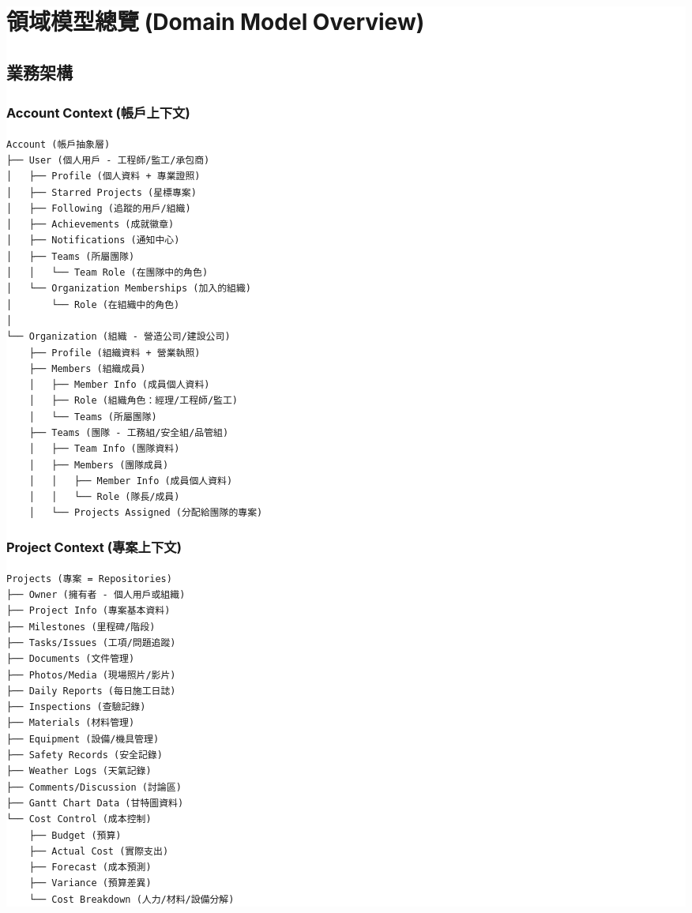 # 領域模型總覽 (Domain Model Overview)

## 業務架構

### Account Context (帳戶上下文)
```
Account (帳戶抽象層)
├── User (個人用戶 - 工程師/監工/承包商)
│   ├── Profile (個人資料 + 專業證照)
│   ├── Starred Projects (星標專案)
│   ├── Following (追蹤的用戶/組織)
│   ├── Achievements (成就徽章)
│   ├── Notifications (通知中心)
│   ├── Teams (所屬團隊)
│   │   └── Team Role (在團隊中的角色)
│   └── Organization Memberships (加入的組織)
│       └── Role (在組織中的角色)
│
└── Organization (組織 - 營造公司/建設公司)
    ├── Profile (組織資料 + 營業執照)
    ├── Members (組織成員)
    │   ├── Member Info (成員個人資料)
    │   ├── Role (組織角色：經理/工程師/監工)
    │   └── Teams (所屬團隊)
    ├── Teams (團隊 - 工務組/安全組/品管組)
    │   ├── Team Info (團隊資料)
    │   ├── Members (團隊成員)
    │   │   ├── Member Info (成員個人資料)
    │   │   └── Role (隊長/成員)
    │   └── Projects Assigned (分配給團隊的專案)
```

### Project Context (專案上下文)
```
Projects (專案 = Repositories)
├── Owner (擁有者 - 個人用戶或組織)
├── Project Info (專案基本資料)
├── Milestones (里程碑/階段)
├── Tasks/Issues (工項/問題追蹤)
├── Documents (文件管理)
├── Photos/Media (現場照片/影片)
├── Daily Reports (每日施工日誌)
├── Inspections (查驗記錄)
├── Materials (材料管理)
├── Equipment (設備/機具管理)
├── Safety Records (安全記錄)
├── Weather Logs (天氣記錄)
├── Comments/Discussion (討論區)
├── Gantt Chart Data (甘特圖資料)
└── Cost Control (成本控制)
    ├── Budget (預算)
    ├── Actual Cost (實際支出)
    ├── Forecast (成本預測)
    ├── Variance (預算差異)
    └── Cost Breakdown (人力/材料/設備分解)
```
